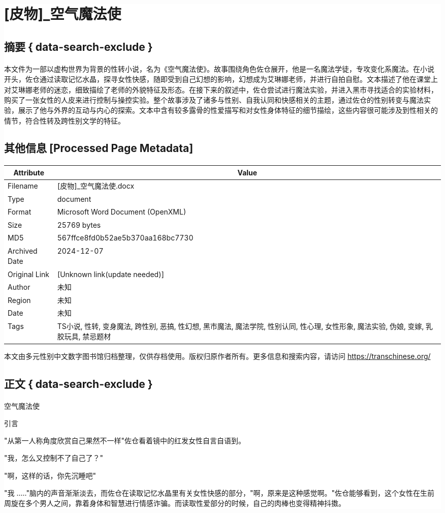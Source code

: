 # [皮物]_空气魔法使



## 摘要  { data-search-exclude }


本文件为一部以虚构世界为背景的性转小说，名为《空气魔法使》。故事围绕角色佐仓展开，他是一名魔法学徒，专攻变化系魔法。在小说开头，佐仓通过读取记忆水晶，探寻女性快感，随即受到自己幻想的影响，幻想成为艾琳娜老师，并进行自拍自慰。文本描述了他在课堂上对艾琳娜老师的迷恋，细致描绘了老师的外貌特征及形态。在接下来的叙述中，佐仓尝试进行魔法实验，并进入黑市寻找适合的实验材料，购买了一张女性的人皮来进行控制与操控实验。整个故事涉及了诸多与性别、自我认同和快感相关的主题，通过佐仓的性别转变与魔法实验，展示了他与外界的互动与内心的探索。文本中含有较多露骨的性爱描写和对女性身体特征的细节描绘，这些内容很可能涉及到性相关的情节，符合性转及跨性别文学的特征。



## 其他信息 [Processed Page Metadata]

| Attribute       | Value                                  |
|-----------------|----------------------------------------|
| Filename        | [皮物]_空气魔法使.docx                             |
| Type            | document                                 |
| Format          | Microsoft Word Document (OpenXML)                               |
| Size            | 25769 bytes                           |
| MD5             | 567ffce8fd0b52ae5b370aa168bc7730                                  |
| Archived Date   | 2024-12-07                             |
| Original Link   | [Unknown link(update needed)]                         |
| Author          | 未知                               |
| Region          | 未知                               |
| Date            | 未知                                 |
| Tags            | TS小说, 性转, 变身魔法, 跨性别, 恶搞, 性幻想, 黑市魔法, 魔法学院, 性别认同, 性心理, 女性形象, 魔法实验, 伪娘, 变嫁, 乳胶玩具, 禁忌题材                                 |

本文由多元性别中文数字图书馆归档整理，仅供存档使用。版权归原作者所有。更多信息和搜索内容，请访问 <https://transchinese.org/>


## 正文 { data-search-exclude }


空气魔法使

引言

"从第一人称角度欣赏自己果然不一样"佐仓看着镜中的红发女性自言自语到。

"我，怎么又控制不了自己了？"

"啊，这样的话，你先沉睡吧"

"我 ....."脑内的声音渐渐淡去，而佐仓在读取记忆水晶里有关女性快感的部分，"啊，原来是这种感觉啊。"佐仓能够看到，这个女性在生前周旋在多个男人之间，靠着身体和智慧进行情感诈骗。而读取性爱部分的时候，自己的肉棒也变得精神抖擞。
